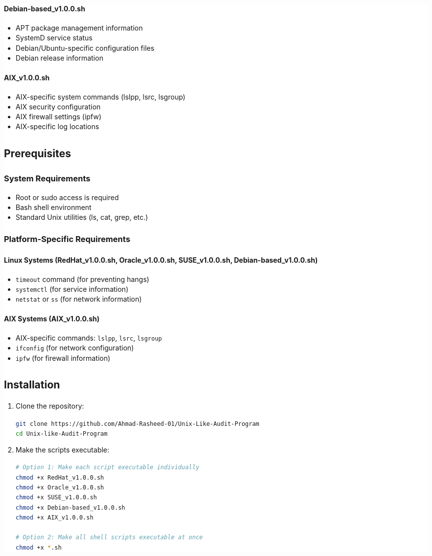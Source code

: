 #### Debian-based_v1.0.0.sh
- APT package management information
- SystemD service status
- Debian/Ubuntu-specific configuration files
- Debian release information

#### AIX_v1.0.0.sh
- AIX-specific system commands (lslpp, lsrc, lsgroup)
- AIX security configuration
- AIX firewall settings (ipfw)
- AIX-specific log locations

## Prerequisites

### System Requirements
- Root or sudo access is required
- Bash shell environment
- Standard Unix utilities (ls, cat, grep, etc.)

### Platform-Specific Requirements

#### Linux Systems (RedHat_v1.0.0.sh, Oracle_v1.0.0.sh, SUSE_v1.0.0.sh, Debian-based_v1.0.0.sh)
- `timeout` command (for preventing hangs)
- `systemctl` (for service information)
- `netstat` or `ss` (for network information)

#### AIX Systems (AIX_v1.0.0.sh)
- AIX-specific commands: `lslpp`, `lsrc`, `lsgroup`
- `ifconfig` (for network configuration)
- `ipfw` (for firewall information)

## Installation

1. Clone the repository:
   ```bash
   git clone https://github.com/Ahmad-Rasheed-01/Unix-Like-Audit-Program
   cd Unix-like-Audit-Program
   ```

2. Make the scripts executable:
   ```bash
   # Option 1: Make each script executable individually
   chmod +x RedHat_v1.0.0.sh
   chmod +x Oracle_v1.0.0.sh
   chmod +x SUSE_v1.0.0.sh
   chmod +x Debian-based_v1.0.0.sh
   chmod +x AIX_v1.0.0.sh
   
   # Option 2: Make all shell scripts executable at once
   chmod +x *.sh
   ```
